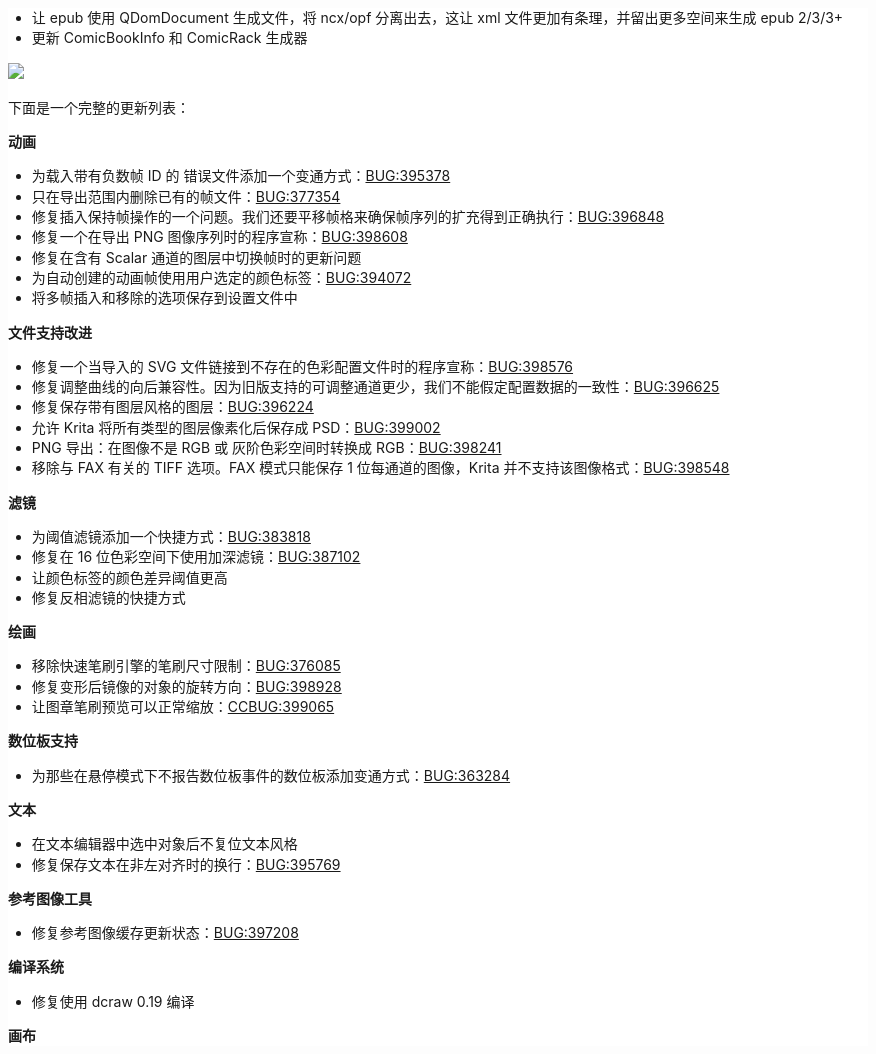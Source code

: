 - 让 epub 使用 QDomDocument 生成文件，将 ncx/opf 分离出去，这让 xml 文件更加有条理，并留出更多空间来生成 epub 2/3/3+
- 更新 ComicBookInfo 和 ComicRack 生成器

[![](/images/posts/2018/Screenshot_20180828_155852-1024x797.png)](https://krita.org/wp-content/uploads/2018/09/Screenshot_20180828_155852.png)

下面是一个完整的更新列表：

**动画**

- 为载入带有负数帧 ID 的 错误文件添加一个变通方式：[BUG:395378](https://bugs.kde.org/show_bug.cgi?id=395378)
- 只在导出范围内删除已有的帧文件：[BUG:377354](https://bugs.kde.org/show_bug.cgi?id=377354)
- 修复插入保持帧操作的一个问题。我们还要平移帧格来确保帧序列的扩充得到正确执行：[BUG:396848](https://bugs.kde.org/show_bug.cgi?id=396848)
- 修复一个在导出 PNG 图像序列时的程序宣称：[BUG:398608](https://bugs.kde.org/show_bug.cgi?id=398608)
- 修复在含有 Scalar 通道的图层中切换帧时的更新问题
- 为自动创建的动画帧使用用户选定的颜色标签：[BUG:394072](https://bugs.kde.org/show_bug.cgi?id=394072)
- 将多帧插入和移除的选项保存到设置文件中

**文件支持改进**

- 修复一个当导入的 SVG 文件链接到不存在的色彩配置文件时的程序宣称：[BUG:398576](https://bugs.kde.org/show_bug.cgi?id=398576)
- 修复调整曲线的向后兼容性。因为旧版支持的可调整通道更少，我们不能假定配置数据的一致性：[BUG:396625](https://bugs.kde.org/show_bug.cgi?id=396635)
- 修复保存带有图层风格的图层：[BUG:396224](https://bugs.kde.org/show_bug.cgi?id=396224)
- 允许 Krita 将所有类型的图层像素化后保存成 PSD：[BUG:399002](https://bugs.kde.org/show_bug.cgi?id=399002)
- PNG 导出：在图像不是 RGB 或 灰阶色彩空间时转换成 RGB：[BUG:398241](https://bugs.kde.org/show_bug.cgi?id=398241)
- 移除与 FAX 有关的 TIFF 选项。FAX 模式只能保存 1 位每通道的图像，Krita 并不支持该图像格式：[BUG:398548](https://bugs.kde.org/show_bug.cgi?id=398548)

**滤镜**

- 为阈值滤镜添加一个快捷方式：[BUG:383818](https://bugs.kde.org/show_bug.cgi?id=383818)
- 修复在 16 位色彩空间下使用加深滤镜：[BUG:387102](https://bugs.kde.org/show_bug.cgi?id=387102)
- 让颜色标签的颜色差异阈值更高
- 修复反相滤镜的快捷方式

**绘画**

- 移除快速笔刷引擎的笔刷尺寸限制：[BUG:376085](https://bugs.kde.org/show_bug.cgi?id=376085)
- 修复变形后镜像的对象的旋转方向：[BUG:398928](https://bugs.kde.org/show_bug.cgi?id=398928)
- 让图章笔刷预览可以正常缩放：[CCBUG:399065](https://bugs.kde.org/show_bug.cgi?id=399065)

**数位板支持**

- 为那些在悬停模式下不报告数位板事件的数位板添加变通方式：[BUG:363284](https://bugs.kde.org/show_bug.cgi?id=363284)

**文本**

- 在文本编辑器中选中对象后不复位文本风格
- 修复保存文本在非左对齐时的换行：[BUG:395769](https://bugs.kde.org/show_bug.cgi?id=395769)

**参考图像工具**

- 修复参考图像缓存更新状态：[BUG:397208](https://bugs.kde.org/show_bug.cgi?id=397208)

**编译系统**

- 修复使用 dcraw 0.19 编译

**画布**
